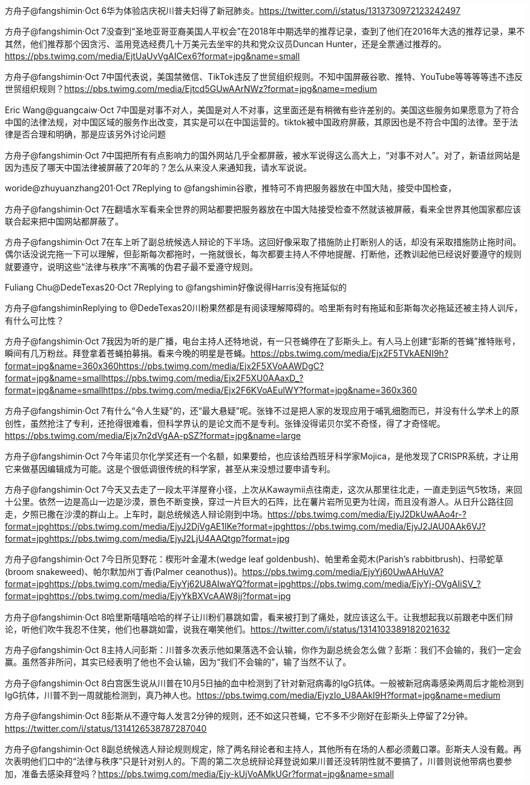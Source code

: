 方舟子@fangshimin·Oct 6华为体验店庆祝川普夫妇得了新冠肺炎。https://twitter.com/i/status/1313730972123242497

方舟子@fangshimin·Oct 7没查到“圣地亚哥亚裔美国人平权会”在2018年中期选举的推荐记录，查到了他们在2016年大选的推荐记录，果不其然，他们推荐那个因贪污、滥用竞选经费几十万美元去坐牢的共和党众议员Duncan Hunter，还是全票通过推荐的。https://pbs.twimg.com/media/EjtUaUvVgAICex6?format=jpg&name=small

方舟子@fangshimin·Oct 7中国代表说，美国禁微信、TikTok违反了世贸组织规则。不知中国屏蔽谷歌、推特、YouTube等等等等违不违反世贸组织规则？https://pbs.twimg.com/media/Ejtcd5GUwAArNWz?format=jpg&name=medium

Eric Wang@guangcaiw·Oct 7中国是对事不对人，美国是对人不对事，这里面还是有稍微有些许差别的。美国这些服务如果愿意为了符合中国的法律法规，对中国区域的服务作出改变，其实是可以在中国运营的。tiktok被中国政府屏蔽，其原因也是不符合中国的法律。至于法律是否合理和明确，那是应该另外讨论问题

方舟子@fangshimin·Oct 7中国把所有有点影响力的国外网站几乎全都屏蔽，被水军说得这么高大上，“对事不对人”。对了，新语丝网站是因为违反了哪天中国法律被屏蔽了20年的？怎么从来没人来通知我，请水军说说。

woride@zhuyuanzhang201·Oct 7Replying to @fangshimin谷歌，推特可不肯把服务器放在中国大陆，接受中国检查，

方舟子@fangshimin·Oct 7在翻墙水军看来全世界的网站都要把服务器放在中国大陆接受检查不然就该被屏蔽，看来全世界其他国家都应该联合起来把中国网站都屏蔽了。

方舟子@fangshimin·Oct 7在车上听了副总统候选人辩论的下半场。这回好像采取了措施防止打断别人的话，却没有采取措施防止拖时间。偶尔话没说完拖一下可以理解，但彭斯每次都拖时，一拖就很长，每次都要主持人不停地提醒、打断他，还教训起他已经说好要遵守的规则就要遵守，说明这些“法律与秩序”不离嘴的伪君子最不爱遵守规则。

Fuliang Chu@DedeTexas20·Oct 7Replying to @fangshimin好像说得Harris没有拖延似的

方舟子@fangshiminReplying to @DedeTexas20川粉果然都是有阅读理解障碍的。哈里斯有时有拖延和彭斯每次必拖延还被主持人训斥，有什么可比性？

方舟子@fangshimin·Oct 7我因为听的是广播，电台主持人还特地说，有一只苍蝇停在了彭斯头上。有人马上创建“彭斯的苍蝇”推特账号，瞬间有几万粉丝。拜登拿着苍蝇拍募捐。看来今晚的明星是苍蝇。https://pbs.twimg.com/media/Ejx2F5TVkAENI9h?format=jpg&name=360x360https://pbs.twimg.com/media/Ejx2F5XVoAAWDgC?format=jpg&name=smallhttps://pbs.twimg.com/media/Ejx2F5XU0AAaxD_?format=jpg&name=smallhttps://pbs.twimg.com/media/Ejx2F6KVoAEulWY?format=jpg&name=360x360

方舟子@fangshimin·Oct 7有什么“令人生疑”的，还“最大悬疑”呢。张锋不过是把人家的发现应用于哺乳细胞而已，并没有什么学术上的原创性，虽然抢注了专利，还抢得很难看，但科学界认的是论文而不是专利。张锋没得诺贝尔奖不奇怪，得了才奇怪呢。https://pbs.twimg.com/media/Ejx7n2dVgAA-pSZ?format=jpg&name=large

方舟子@fangshimin·Oct 7今年诺贝尔化学奖还有一个名额，如果要给，也应该给西班牙科学家Mojica，是他发现了CRISPR系统，才让用它来做基因编辑成为可能。这是个很低调很传统的科学家，甚至从来没想过要申请专利。

方舟子@fangshimin·Oct 7今天又去走了一段太平洋屋脊小径，上次从Kawaymii点往南走，这次从那里往北走，一直走到运气5牧场，来回十公里。依然一边是高山一边是沙漠，景色不断变换，穿过一片巨大的石阵，比在薯片岩所见更为壮阔，而且没有游人。从日升公路往回走，夕照已撒在沙漠的群山上。上车时，副总统候选人辩论刚到中场。https://pbs.twimg.com/media/EjyJ2DkUwAAo4r-?format=jpghttps://pbs.twimg.com/media/EjyJ2DjVgAE1IKe?format=jpghttps://pbs.twimg.com/media/EjyJ2JAU0AAk6VJ?format=jpghttps://pbs.twimg.com/media/EjyJ2LjU4AAQtgp?format=jpg

方舟子@fangshimin·Oct 7今日所见野花：楔形叶金灌木(wedge leaf goldenbush)、帕里希金菀木(Parish’s rabbitbrush)、扫帚蛇草(broom snakeweed)、帕尔默加州丁香(Palmer ceanothus))。https://pbs.twimg.com/media/EjyYj60UwAAHuVA?format=jpghttps://pbs.twimg.com/media/EjyYj62U8AIwaYQ?format=jpghttps://pbs.twimg.com/media/EjyYj-OVgAIiSV_?format=jpghttps://pbs.twimg.com/media/EjyYkBXVcAAW8jj?format=jpg

方舟子@fangshimin·Oct 8哈里斯嘻嘻哈哈的样子让川粉们暴跳如雷，看来被打到了痛处，就应该这么干。让我想起我以前跟老中医们辩论，听他们吹牛我忍不住笑，他们也暴跳如雷，说我在嘲笑他们。https://twitter.com/i/status/1314103389182021632

方舟子@fangshimin·Oct 8主持人问彭斯：川普多次表示他如果落选不会认输，你作为副总统会怎么做？彭斯：我们不会输的，我们一定会赢。虽然答非所问，其实已经表明了他也不会认输，因为“我们不会输的”，输了当然不认了。

方舟子@fangshimin·Oct 8白宫医生说从川普在10月5日抽的血中检测到了针对新冠病毒的IgG抗体。一般被新冠病毒感染两周后才能检测到IgG抗体，川普不到一周就能检测到，真乃神人也。https://pbs.twimg.com/media/EjyzIo_U8AAkI9H?format=jpg&name=medium

方舟子@fangshimin·Oct 8彭斯从不遵守每人发言2分钟的规则，还不如这只苍蝇，它不多不少刚好在彭斯头上停留了2分钟。https://twitter.com/i/status/1314126538787287040

方舟子@fangshimin·Oct 8副总统候选人辩论规则规定，除了两名辩论者和主持人，其他所有在场的人都必须戴口罩。彭斯夫人没有戴。再次表明他们口中的“法律与秩序”只是针对别人的。下周的第二次总统辩论拜登说如果川普还没转阴性就不要搞了，川普则说他带病也要参加，准备去感染拜登吗？https://pbs.twimg.com/media/Ejy-kUjVoAMkUGr?format=jpg&name=small
